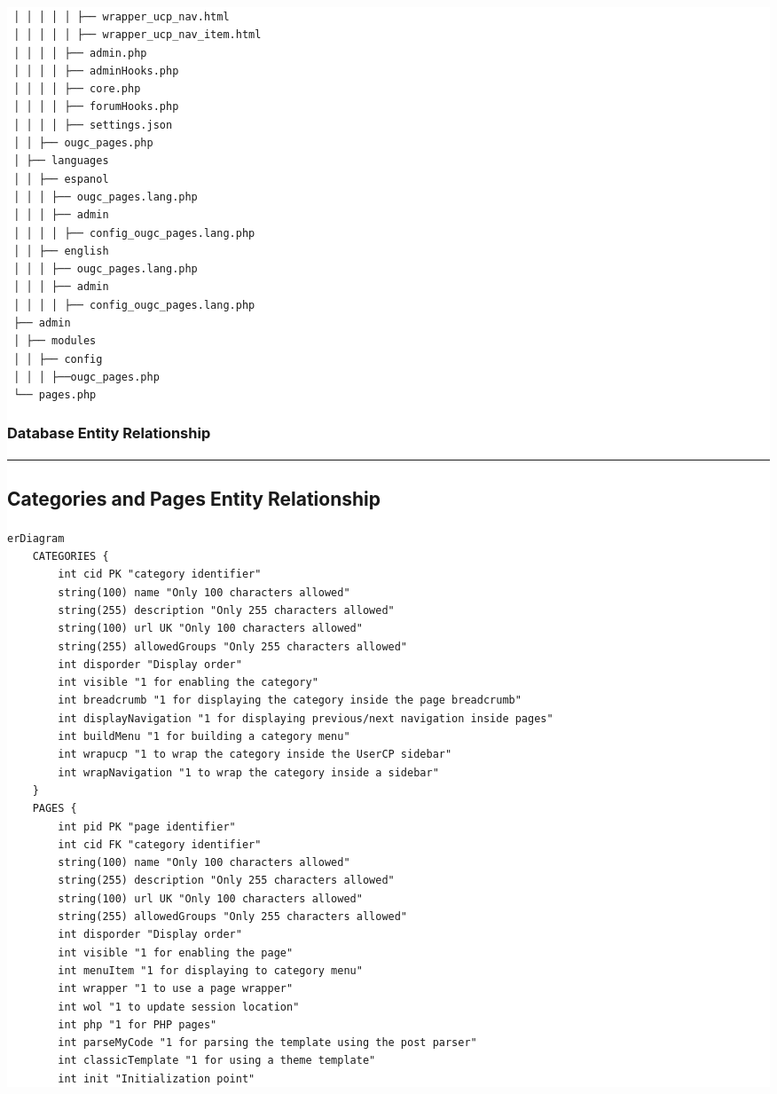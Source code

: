   ```
   │ │ │ │ │ ├── wrapper_ucp_nav.html
   │ │ │ │ │ ├── wrapper_ucp_nav_item.html
   │ │ │ │ ├── admin.php
   │ │ │ │ ├── adminHooks.php
   │ │ │ │ ├── core.php
   │ │ │ │ ├── forumHooks.php
   │ │ │ │ ├── settings.json
   │ │ ├── ougc_pages.php
   │ ├── languages
   │ │ ├── espanol
   │ │ │ ├── ougc_pages.lang.php
   │ │ │ ├── admin
   │ │ │ │ ├── config_ougc_pages.lang.php
   │ │ ├── english
   │ │ │ ├── ougc_pages.lang.php
   │ │ │ ├── admin
   │ │ │ │ ├── config_ougc_pages.lang.php
   ├── admin
   │ ├── modules
   │ │ ├── config
   │ │ │ ├──ougc_pages.php
   └── pages.php
   ```

### Database Entity Relationship <a name = "db_er_model"></a>

---
Categories and Pages Entity Relationship
---

```mermaid
erDiagram
    CATEGORIES {
        int cid PK "category identifier"
        string(100) name "Only 100 characters allowed"
        string(255) description "Only 255 characters allowed"
        string(100) url UK "Only 100 characters allowed"
        string(255) allowedGroups "Only 255 characters allowed"
        int disporder "Display order"
        int visible "1 for enabling the category"
        int breadcrumb "1 for displaying the category inside the page breadcrumb"
        int displayNavigation "1 for displaying previous/next navigation inside pages"
        int buildMenu "1 for building a category menu"
        int wrapucp "1 to wrap the category inside the UserCP sidebar"
        int wrapNavigation "1 to wrap the category inside a sidebar"
    }
    PAGES {
        int pid PK "page identifier"
        int cid FK "category identifier"
        string(100) name "Only 100 characters allowed"
        string(255) description "Only 255 characters allowed"
        string(100) url UK "Only 100 characters allowed"
        string(255) allowedGroups "Only 255 characters allowed"
        int disporder "Display order"
        int visible "1 for enabling the page"
        int menuItem "1 for displaying to category menu"
        int wrapper "1 to use a page wrapper"
        int wol "1 to update session location"
        int php "1 for PHP pages"
        int parseMyCode "1 for parsing the template using the post parser"
        int classicTemplate "1 for using a theme template"
        int init "Initialization point"
```